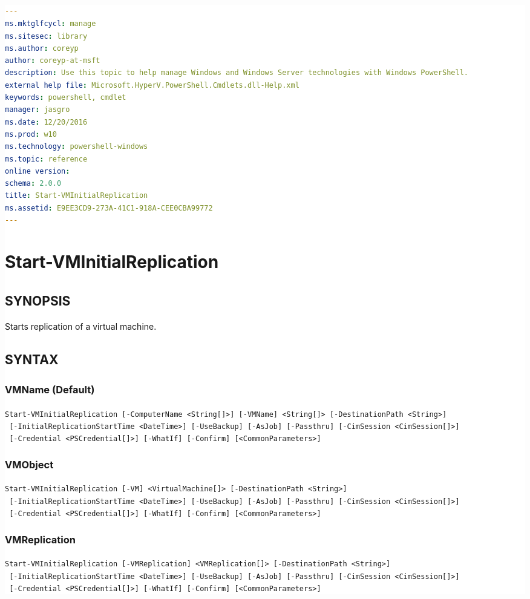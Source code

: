 ```yaml
---
ms.mktglfcycl: manage
ms.sitesec: library
ms.author: coreyp
author: coreyp-at-msft
description: Use this topic to help manage Windows and Windows Server technologies with Windows PowerShell.
external help file: Microsoft.HyperV.PowerShell.Cmdlets.dll-Help.xml
keywords: powershell, cmdlet
manager: jasgro
ms.date: 12/20/2016
ms.prod: w10
ms.technology: powershell-windows
ms.topic: reference
online version: 
schema: 2.0.0
title: Start-VMInitialReplication
ms.assetid: E9EE3CD9-273A-41C1-918A-CEE0CBA99772
---
```


# Start-VMInitialReplication

## SYNOPSIS
Starts replication of a virtual machine.

## SYNTAX

### VMName (Default)
```
Start-VMInitialReplication [-ComputerName <String[]>] [-VMName] <String[]> [-DestinationPath <String>]
 [-InitialReplicationStartTime <DateTime>] [-UseBackup] [-AsJob] [-Passthru] [-CimSession <CimSession[]>]
 [-Credential <PSCredential[]>] [-WhatIf] [-Confirm] [<CommonParameters>]
```

### VMObject
```
Start-VMInitialReplication [-VM] <VirtualMachine[]> [-DestinationPath <String>]
 [-InitialReplicationStartTime <DateTime>] [-UseBackup] [-AsJob] [-Passthru] [-CimSession <CimSession[]>]
 [-Credential <PSCredential[]>] [-WhatIf] [-Confirm] [<CommonParameters>]
```

### VMReplication
```
Start-VMInitialReplication [-VMReplication] <VMReplication[]> [-DestinationPath <String>]
 [-InitialReplicationStartTime <DateTime>] [-UseBackup] [-AsJob] [-Passthru] [-CimSession <CimSession[]>]
 [-Credential <PSCredential[]>] [-WhatIf] [-Confirm] [<CommonParameters>]
```
